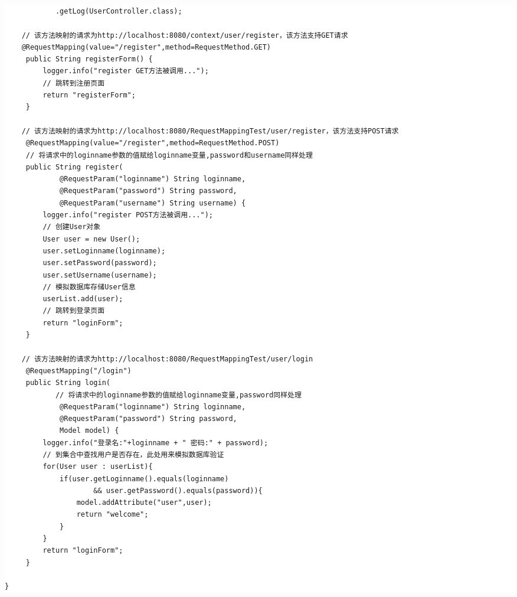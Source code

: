 ```
            .getLog(UserController.class);

	// 该方法映射的请求为http://localhost:8080/context/user/register，该方法支持GET请求
	@RequestMapping(value="/register",method=RequestMethod.GET)
	 public String registerForm() {
		 logger.info("register GET方法被调用...");
		 // 跳转到注册页面
	     return "registerForm";
	 }
	
	// 该方法映射的请求为http://localhost:8080/RequestMappingTest/user/register，该方法支持POST请求
	 @RequestMapping(value="/register",method=RequestMethod.POST)
	 // 将请求中的loginname参数的值赋给loginname变量,password和username同样处理
	 public String register(
			 @RequestParam("loginname") String loginname,
			 @RequestParam("password") String password,
			 @RequestParam("username") String username) {
		 logger.info("register POST方法被调用...");
		 // 创建User对象
		 User user = new User();
		 user.setLoginname(loginname);
		 user.setPassword(password);
		 user.setUsername(username);
		 // 模拟数据库存储User信息
		 userList.add(user);
		 // 跳转到登录页面
	     return "loginForm";
	 }
	 
	// 该方法映射的请求为http://localhost:8080/RequestMappingTest/user/login
	 @RequestMapping("/login")
	 public String login(
			// 将请求中的loginname参数的值赋给loginname变量,password同样处理
			 @RequestParam("loginname") String loginname,
			 @RequestParam("password") String password,
			 Model model) {
		 logger.info("登录名:"+loginname + " 密码:" + password);
		 // 到集合中查找用户是否存在，此处用来模拟数据库验证
		 for(User user : userList){
			 if(user.getLoginname().equals(loginname) 
					 && user.getPassword().equals(password)){
				 model.addAttribute("user",user);
				 return "welcome";
			 }
		 }
	     return "loginForm";
	 }

}

```
